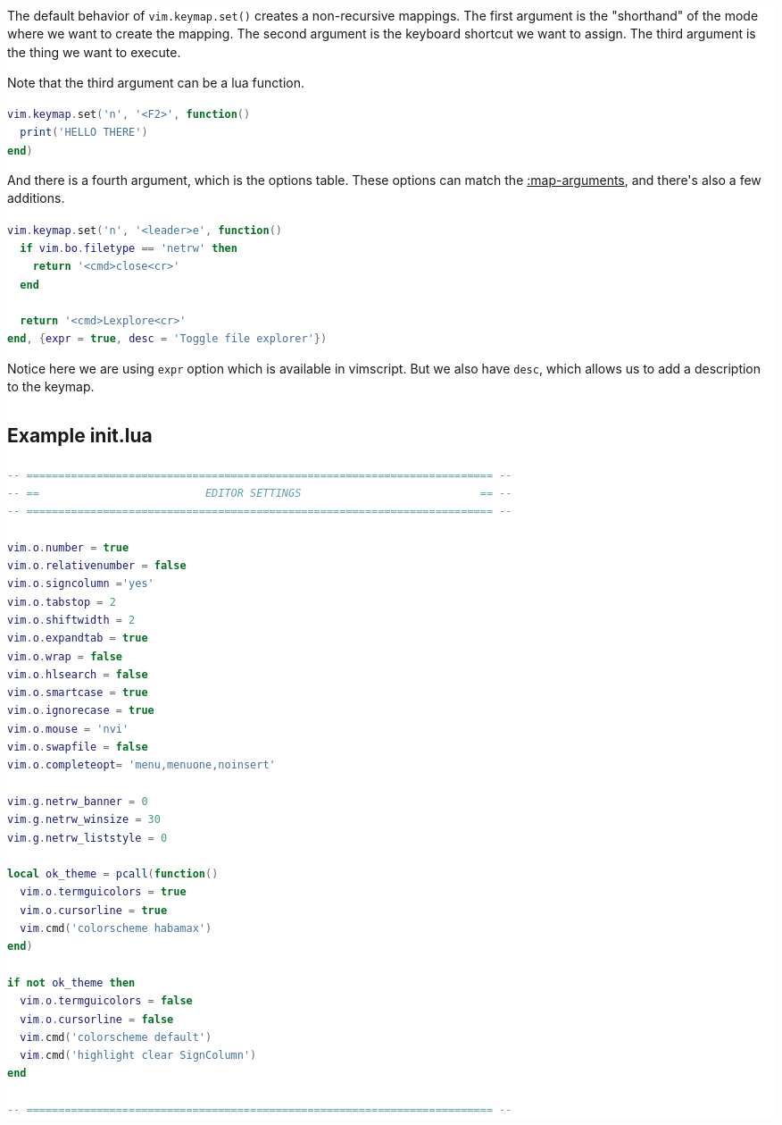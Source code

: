 The default behavior of `vim.keymap.set()` creates a non-recursive mappings. The first argument is the "shorthand" of the mode where we want to create the mapping. The second argument is the keyboard shortcut we want to assign. The third argument is the thing we want to execute.

Note that the third argument can be a lua function.

```lua
vim.keymap.set('n', '<F2>', function()
  print('HELLO THERE')
end)
```

And there is a fourth argument, which is the options table. These options can match the [:map-arguments](https://neovim.io/doc/user/map.html#%3Amap-arguments), and there's also a few additions.

```lua
vim.keymap.set('n', '<leader>e', function()
  if vim.bo.filetype == 'netrw' then
    return '<cmd>close<cr>'
  end

  return '<cmd>Lexplore<cr>'
end, {expr = true, desc = 'Toggle file explorer'})
```

Notice here we are using `expr` option which is available in vimscript. But we also have `desc`, which allows us to add a description to the keymap.

## Example init.lua

```lua
-- ========================================================================= --
-- ==                          EDITOR SETTINGS                            == --
-- ========================================================================= --

vim.o.number = true
vim.o.relativenumber = false
vim.o.signcolumn ='yes'
vim.o.tabstop = 2
vim.o.shiftwidth = 2
vim.o.expandtab = true
vim.o.wrap = false
vim.o.hlsearch = false
vim.o.smartcase = true
vim.o.ignorecase = true
vim.o.mouse = 'nvi'
vim.o.swapfile = false
vim.o.completeopt= 'menu,menuone,noinsert'

vim.g.netrw_banner = 0
vim.g.netrw_winsize = 30
vim.g.netrw_liststyle = 0

local ok_theme = pcall(function()
  vim.o.termguicolors = true
  vim.o.cursorline = true
  vim.cmd('colorscheme habamax')
end)

if not ok_theme then
  vim.o.termguicolors = false
  vim.o.cursorline = false
  vim.cmd('colorscheme default')
  vim.cmd('highlight clear SignColumn')
end

-- ========================================================================= --
```